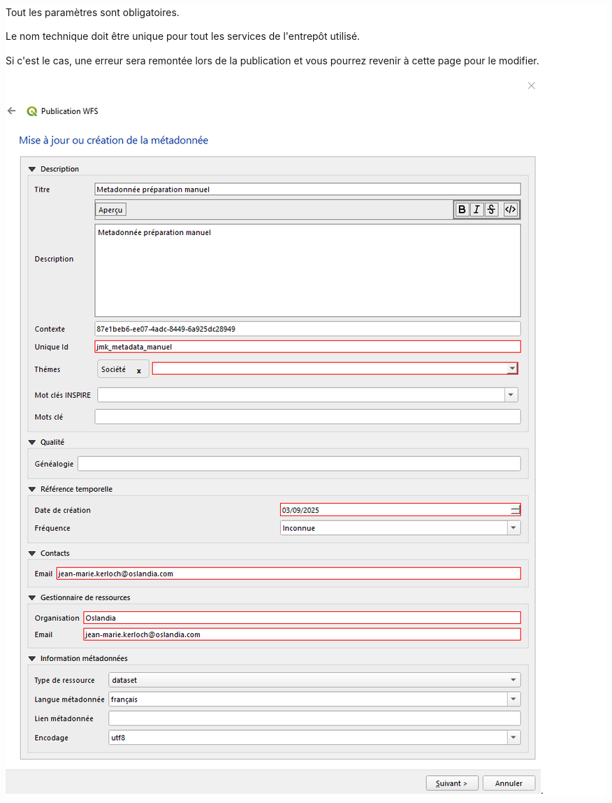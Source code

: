 Tout les paramètres sont obligatoires.

Le nom technique doit être unique pour tout les services de l'entrepôt utilisé.

Si c'est le cas, une erreur sera remontée lors de la publication et vous pourrez revenir à cette page pour le modifier.

![Publication métadonnée](../static/images/publish_metadata.png "Publication métadonnée").
